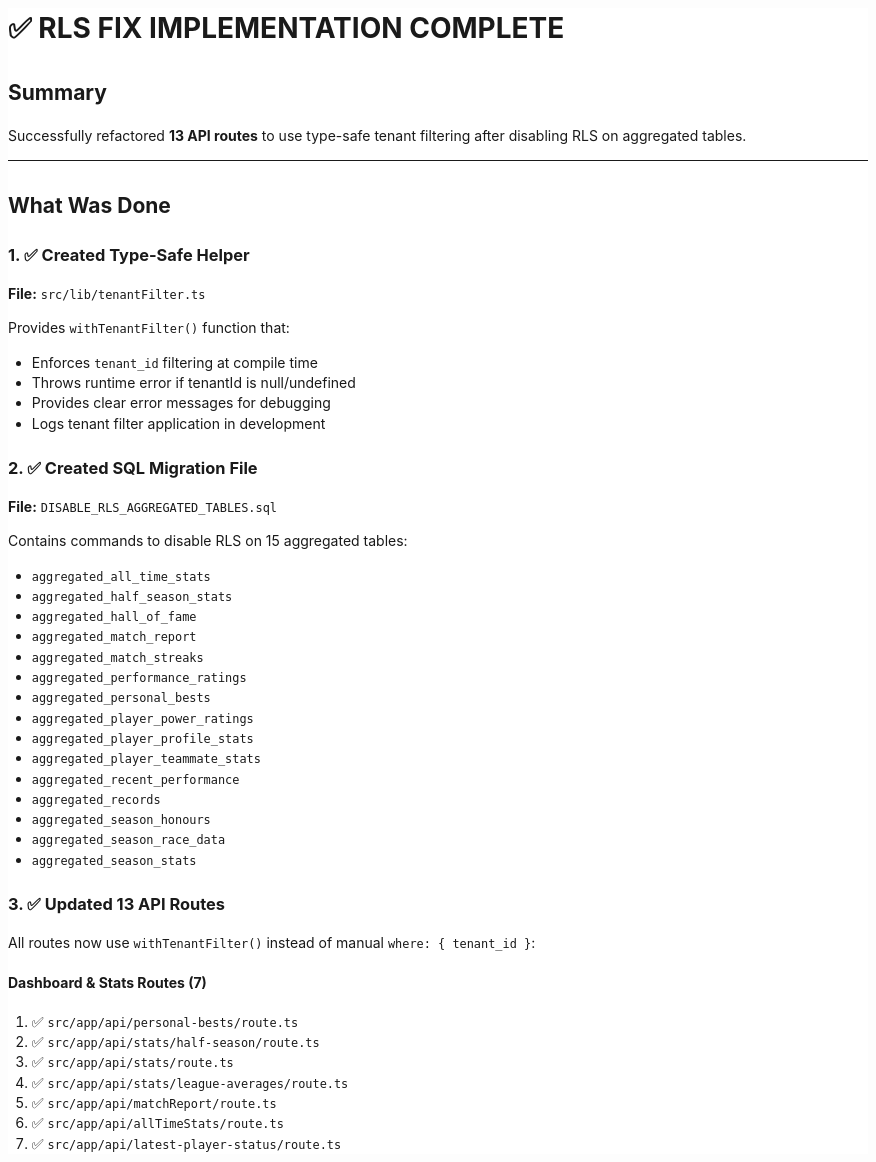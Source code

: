 # ✅ RLS FIX IMPLEMENTATION COMPLETE

## Summary

Successfully refactored **13 API routes** to use type-safe tenant filtering after disabling RLS on aggregated tables.

---

## What Was Done

### 1. ✅ Created Type-Safe Helper

**File:** `src/lib/tenantFilter.ts`

Provides `withTenantFilter()` function that:
- Enforces `tenant_id` filtering at compile time
- Throws runtime error if tenantId is null/undefined  
- Provides clear error messages for debugging
- Logs tenant filter application in development

### 2. ✅ Created SQL Migration File

**File:** `DISABLE_RLS_AGGREGATED_TABLES.sql`

Contains commands to disable RLS on 15 aggregated tables:
- `aggregated_all_time_stats`
- `aggregated_half_season_stats`
- `aggregated_hall_of_fame`
- `aggregated_match_report`
- `aggregated_match_streaks`
- `aggregated_performance_ratings`
- `aggregated_personal_bests`
- `aggregated_player_power_ratings`
- `aggregated_player_profile_stats`
- `aggregated_player_teammate_stats`
- `aggregated_recent_performance`
- `aggregated_records`
- `aggregated_season_honours`
- `aggregated_season_race_data`
- `aggregated_season_stats`

### 3. ✅ Updated 13 API Routes

All routes now use `withTenantFilter()` instead of manual `where: { tenant_id }`:

#### Dashboard & Stats Routes (7)
1. ✅ `src/app/api/personal-bests/route.ts`
2. ✅ `src/app/api/stats/half-season/route.ts`
3. ✅ `src/app/api/stats/route.ts`
4. ✅ `src/app/api/stats/league-averages/route.ts`
5. ✅ `src/app/api/matchReport/route.ts`
6. ✅ `src/app/api/allTimeStats/route.ts`
7. ✅ `src/app/api/latest-player-status/route.ts`

